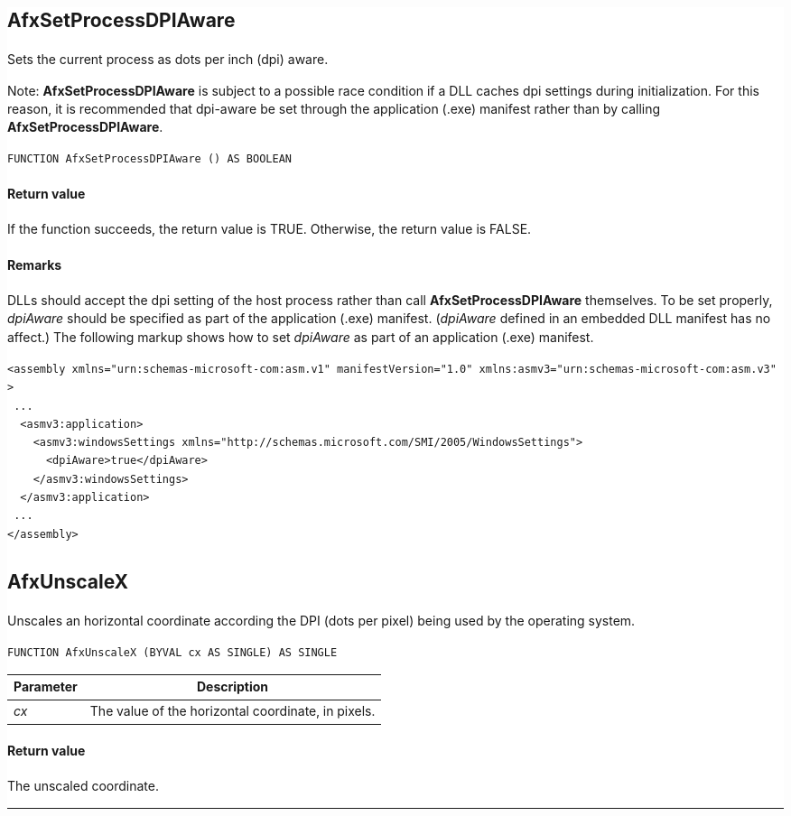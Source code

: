 ## AfxSetProcessDPIAware

Sets the current process as dots per inch (dpi) aware.

Note: **AfxSetProcessDPIAware** is subject to a possible race condition if a DLL caches dpi settings during initialization. For this reason, it is recommended that dpi-aware be set through the application (.exe) manifest rather than by calling **AfxSetProcessDPIAware**.

```
FUNCTION AfxSetProcessDPIAware () AS BOOLEAN
```

#### Return value

If the function succeeds, the return value is TRUE. Otherwise, the return value is FALSE.

#### Remarks

DLLs should accept the dpi setting of the host process rather than call **AfxSetProcessDPIAware** themselves. To be set properly, *dpiAware* should be specified as part of the application (.exe) manifest. (*dpiAware* defined in an embedded DLL manifest has no affect.) The following markup shows how to set *dpiAware* as part of an application (.exe) manifest.

```
<assembly xmlns="urn:schemas-microsoft-com:asm.v1" manifestVersion="1.0" xmlns:asmv3="urn:schemas-microsoft-com:asm.v3" >
 ...
  <asmv3:application>
    <asmv3:windowsSettings xmlns="http://schemas.microsoft.com/SMI/2005/WindowsSettings">
      <dpiAware>true</dpiAware>
    </asmv3:windowsSettings>
  </asmv3:application>
 ...
</assembly>
```

## AfxUnscaleX

Unscales an horizontal coordinate according the DPI (dots per pixel) being used by the operating system.

```
FUNCTION AfxUnscaleX (BYVAL cx AS SINGLE) AS SINGLE
```

| Parameter  | Description |
| ---------- | ----------- |
| *cx* | The value of the horizontal coordinate, in pixels. |

#### Return value

The unscaled coordinate.

---
